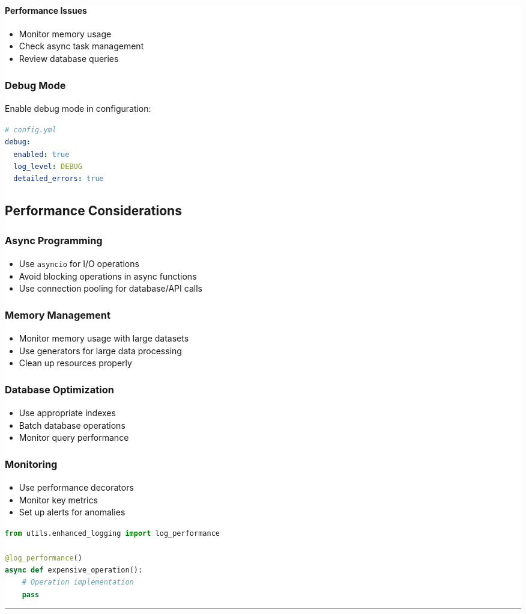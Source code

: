 #### Performance Issues
- Monitor memory usage
- Check async task management
- Review database queries

### Debug Mode

Enable debug mode in configuration:

```yaml
# config.yml
debug:
  enabled: true
  log_level: DEBUG
  detailed_errors: true
```

## Performance Considerations

### Async Programming

- Use `asyncio` for I/O operations
- Avoid blocking operations in async functions
- Use connection pooling for database/API calls

### Memory Management

- Monitor memory usage with large datasets
- Use generators for large data processing
- Clean up resources properly

### Database Optimization

- Use appropriate indexes
- Batch database operations
- Monitor query performance

### Monitoring

- Use performance decorators
- Monitor key metrics
- Set up alerts for anomalies

```python
from utils.enhanced_logging import log_performance

@log_performance()
async def expensive_operation():
    # Operation implementation
    pass
```

---
